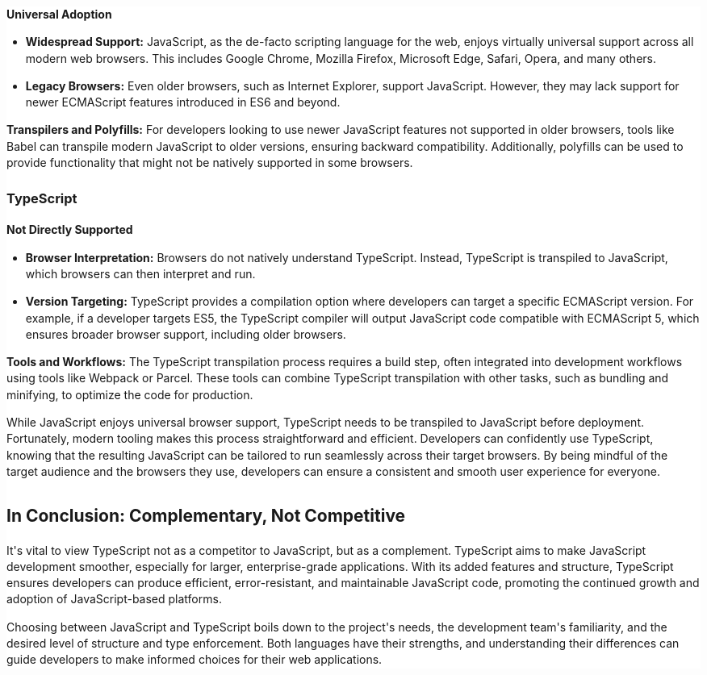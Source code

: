 **Universal Adoption**

- **Widespread Support:** JavaScript, as the de-facto scripting language for the web, enjoys virtually universal support across all modern web browsers. This includes Google Chrome, Mozilla Firefox, Microsoft Edge, Safari, Opera, and many others.

- **Legacy Browsers:** Even older browsers, such as Internet Explorer, support JavaScript. However, they may lack support for newer ECMAScript features introduced in ES6 and beyond.

**Transpilers and Polyfills:** For developers looking to use newer JavaScript features not supported in older browsers, tools like Babel can transpile modern JavaScript to older versions, ensuring backward compatibility. Additionally, polyfills can be used to provide functionality that might not be natively supported in some browsers.

### TypeScript

**Not Directly Supported**

- **Browser Interpretation:** Browsers do not natively understand TypeScript. Instead, TypeScript is transpiled to JavaScript, which browsers can then interpret and run.

- **Version Targeting:** TypeScript provides a compilation option where developers can target a specific ECMAScript version. For example, if a developer targets ES5, the TypeScript compiler will output JavaScript code compatible with ECMAScript 5, which ensures broader browser support, including older browsers.

**Tools and Workflows:** The TypeScript transpilation process requires a build step, often integrated into development workflows using tools like Webpack or Parcel. These tools can combine TypeScript transpilation with other tasks, such as bundling and minifying, to optimize the code for production.

While JavaScript enjoys universal browser support, TypeScript needs to be transpiled to JavaScript before deployment. Fortunately, modern tooling makes this process straightforward and efficient. Developers can confidently use TypeScript, knowing that the resulting JavaScript can be tailored to run seamlessly across their target browsers. By being mindful of the target audience and the browsers they use, developers can ensure a consistent and smooth user experience for everyone.

## In Conclusion: Complementary, Not Competitive

It's vital to view TypeScript not as a competitor to JavaScript, but as a complement. TypeScript aims to make JavaScript development smoother, especially for larger, enterprise-grade applications. With its added features and structure, TypeScript ensures developers can produce efficient, error-resistant, and maintainable JavaScript code, promoting the continued growth and adoption of JavaScript-based platforms.

Choosing between JavaScript and TypeScript boils down to the project's needs, the development team's familiarity, and the desired level of structure and type enforcement. Both languages have their strengths, and understanding their differences can guide developers to make informed choices for their web applications.
